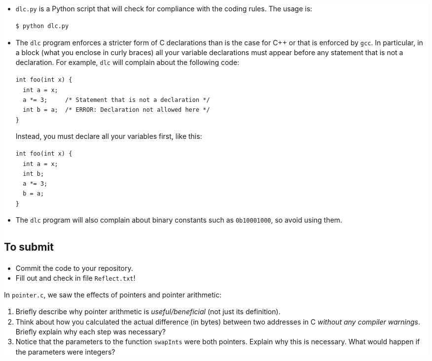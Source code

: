 - `dlc.py` is a Python script that will check for compliance with the coding rules. The usage is:

      $ python dlc.py

- The `dlc` program enforces a stricter form of C declarations than is the case for C++ or that is enforced by `gcc`. In particular, in a block (what you enclose in curly braces) all your variable declarations must appear before any statement that is not a declaration. For example, `dlc` will complain about the following code:

      int foo(int x) {
        int a = x;
        a *= 3;     /* Statement that is not a declaration */
        int b = a;  /* ERROR: Declaration not allowed here */
      }

  Instead, you must declare all your variables first, like this:

      int foo(int x) {
        int a = x;
        int b;
        a *= 3;
        b = a;
      }

- The `dlc` program will also complain about binary constants such as `0b10001000`, so avoid using them.

## To submit

- Commit the code to your repository.
- Fill out and check in file `Reflect.txt`!

In `pointer.c`, we saw the effects of pointers and pointer arithmetic:

1.  Briefly describe why pointer arithmetic is _useful/beneficial_ (not just its definition).
2.  Think about how you calculated the actual difference (in bytes) between two addresses in C _without any compiler warnings_. Briefly explain why each step was necessary?
3.  Notice that the parameters to the function `swapInts` were both pointers. Explain why this is necessary. What would happen if the parameters were integers?
